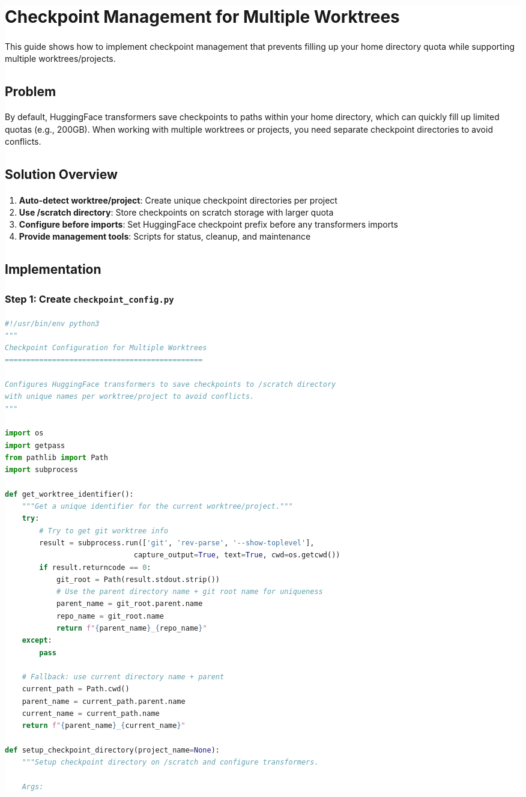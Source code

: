 # Checkpoint Management for Multiple Worktrees

This guide shows how to implement checkpoint management that prevents filling up your home directory quota while supporting multiple worktrees/projects.

## Problem

By default, HuggingFace transformers save checkpoints to paths within your home directory, which can quickly fill up limited quotas (e.g., 200GB). When working with multiple worktrees or projects, you need separate checkpoint directories to avoid conflicts.

## Solution Overview

1. **Auto-detect worktree/project**: Create unique checkpoint directories per project
2. **Use /scratch directory**: Store checkpoints on scratch storage with larger quota
3. **Configure before imports**: Set HuggingFace checkpoint prefix before any transformers imports
4. **Provide management tools**: Scripts for status, cleanup, and maintenance

## Implementation

### Step 1: Create `checkpoint_config.py`

```python
#!/usr/bin/env python3
"""
Checkpoint Configuration for Multiple Worktrees
==============================================

Configures HuggingFace transformers to save checkpoints to /scratch directory
with unique names per worktree/project to avoid conflicts.
"""

import os
import getpass
from pathlib import Path
import subprocess

def get_worktree_identifier():
    """Get a unique identifier for the current worktree/project."""
    try:
        # Try to get git worktree info
        result = subprocess.run(['git', 'rev-parse', '--show-toplevel'], 
                              capture_output=True, text=True, cwd=os.getcwd())
        if result.returncode == 0:
            git_root = Path(result.stdout.strip())
            # Use the parent directory name + git root name for uniqueness
            parent_name = git_root.parent.name
            repo_name = git_root.name
            return f"{parent_name}_{repo_name}"
    except:
        pass
    
    # Fallback: use current directory name + parent
    current_path = Path.cwd()
    parent_name = current_path.parent.name
    current_name = current_path.name
    return f"{parent_name}_{current_name}"

def setup_checkpoint_directory(project_name=None):
    """Setup checkpoint directory on /scratch and configure transformers.
    
    Args:
```